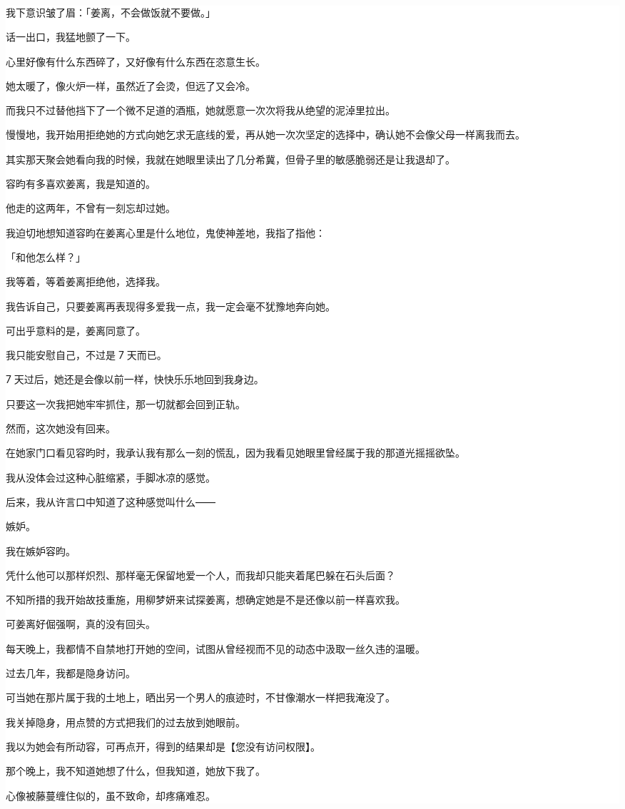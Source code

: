 我下意识皱了眉：「姜离，不会做饭就不要做。」

话一出口，我猛地颤了一下。

心里好像有什么东西碎了，又好像有什么东西在恣意生长。

她太暖了，像火炉一样，虽然近了会烫，但远了又会冷。

而我只不过替他挡下了一个微不足道的酒瓶，她就愿意一次次将我从绝望的泥淖里拉出。

慢慢地，我开始用拒绝她的方式向她乞求无底线的爱，再从她一次次坚定的选择中，确认她不会像父母一样离我而去。

其实那天聚会她看向我的时候，我就在她眼里读出了几分希冀，但骨子里的敏感脆弱还是让我退却了。

容昀有多喜欢姜离，我是知道的。

他走的这两年，不曾有一刻忘却过她。

我迫切地想知道容昀在姜离心里是什么地位，鬼使神差地，我指了指他：

「和他怎么样？」

我等着，等着姜离拒绝他，选择我。

我告诉自己，只要姜离再表现得多爱我一点，我一定会毫不犹豫地奔向她。

可出乎意料的是，姜离同意了。

我只能安慰自己，不过是 7 天而已。

7 天过后，她还是会像以前一样，快快乐乐地回到我身边。

只要这一次我把她牢牢抓住，那一切就都会回到正轨。

然而，这次她没有回来。

在她家门口看见容昀时，我承认我有那么一刻的慌乱，因为我看见她眼里曾经属于我的那道光摇摇欲坠。

我从没体会过这种心脏缩紧，手脚冰凉的感觉。

后来，我从许言口中知道了这种感觉叫什么——

嫉妒。

我在嫉妒容昀。

凭什么他可以那样炽烈、那样毫无保留地爱一个人，而我却只能夹着尾巴躲在石头后面？

不知所措的我开始故技重施，用柳梦妍来试探姜离，想确定她是不是还像以前一样喜欢我。

可姜离好倔强啊，真的没有回头。

每天晚上，我都情不自禁地打开她的空间，试图从曾经视而不见的动态中汲取一丝久违的温暖。

过去几年，我都是隐身访问。

可当她在那片属于我的土地上，晒出另一个男人的痕迹时，不甘像潮水一样把我淹没了。

我关掉隐身，用点赞的方式把我们的过去放到她眼前。

我以为她会有所动容，可再点开，得到的结果却是【您没有访问权限】。

那个晚上，我不知道她想了什么，但我知道，她放下我了。

心像被藤蔓缠住似的，虽不致命，却疼痛难忍。
